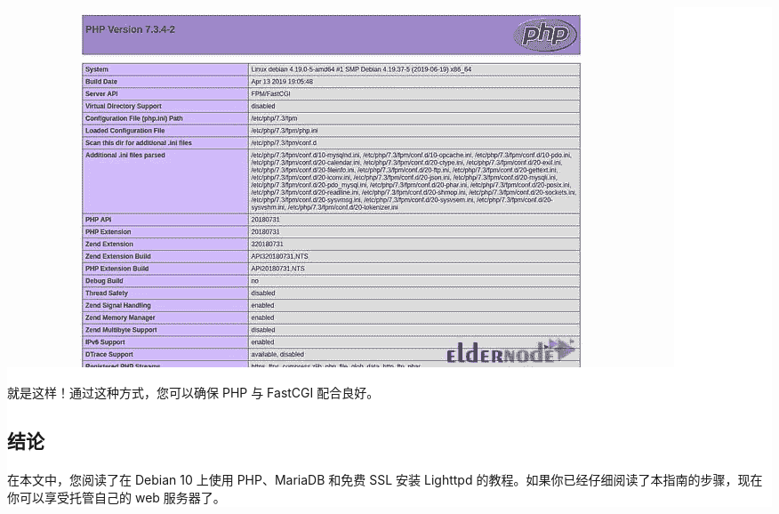 ![How to access Lighttpd web interface](img/638ba676e94570a28fd0e2c1c3c80ca0.png)

就是这样！通过这种方式，您可以确保 PHP 与 FastCGI 配合良好。

## 结论

在本文中，您阅读了在 Debian 10 上使用 PHP、MariaDB 和免费 SSL 安装 Lighttpd 的教程。如果你已经仔细阅读了本指南的步骤，现在你可以享受托管自己的 web 服务器了。